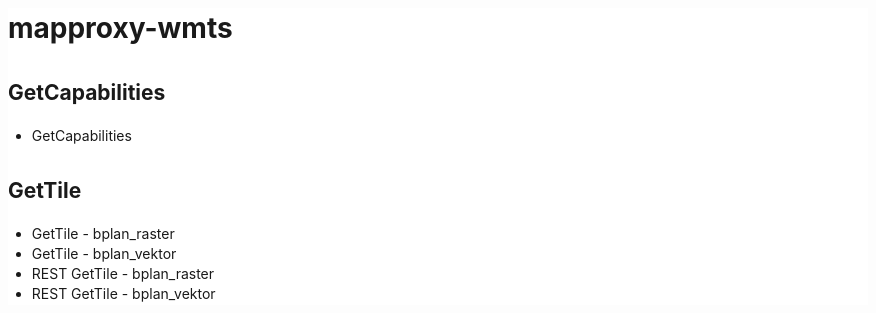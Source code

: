 # mapproxy-wmts
## GetCapabilities
* GetCapabilities
## GetTile
* GetTile - bplan_raster
* GetTile - bplan_vektor
* REST GetTile - bplan_raster
* REST GetTile - bplan_vektor
